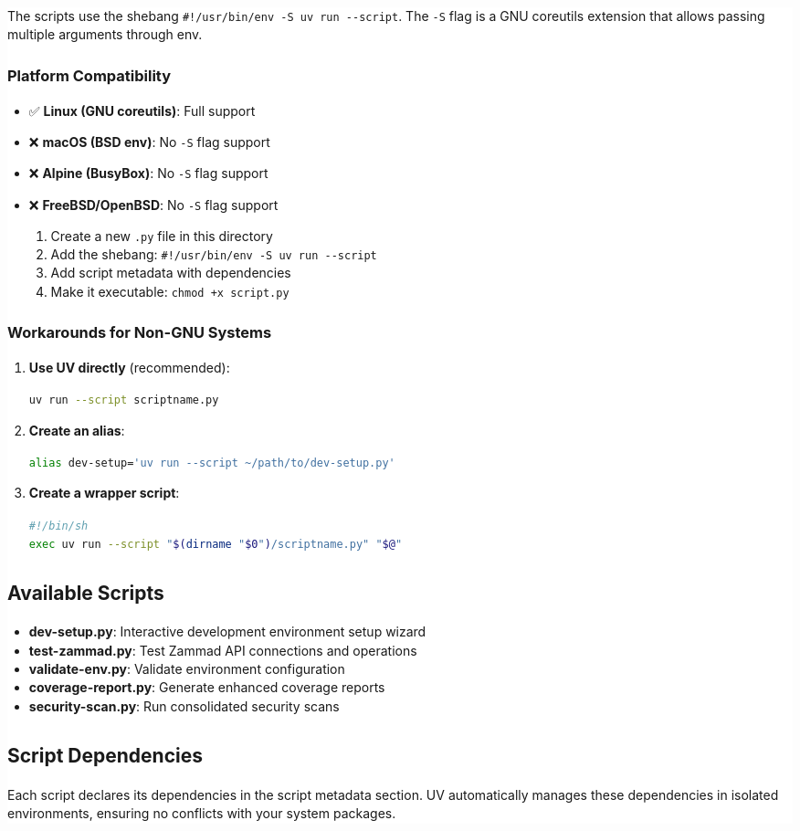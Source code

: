 The scripts use the shebang `#!/usr/bin/env -S uv run --script`. The `-S` flag is a GNU coreutils extension that allows passing multiple arguments through env.

### Platform Compatibility

- ✅ **Linux (GNU coreutils)**: Full support
- ❌ **macOS (BSD env)**: No `-S` flag support
- ❌ **Alpine (BusyBox)**: No `-S` flag support
- ❌ **FreeBSD/OpenBSD**: No `-S` flag support

  1. Create a new `.py` file in this directory
  1. Add the shebang: `#!/usr/bin/env -S uv run --script`
  1. Add script metadata with dependencies
  1. Make it executable: `chmod +x script.py`

### Workarounds for Non-GNU Systems

1. **Use UV directly** (recommended):

   ```bash
   uv run --script scriptname.py
   ```

1. **Create an alias**:

   ```bash
   alias dev-setup='uv run --script ~/path/to/dev-setup.py'
   ```

1. **Create a wrapper script**:

   ```bash
   #!/bin/sh
   exec uv run --script "$(dirname "$0")/scriptname.py" "$@"
   ```

## Available Scripts

- **dev-setup.py**: Interactive development environment setup wizard
- **test-zammad.py**: Test Zammad API connections and operations
- **validate-env.py**: Validate environment configuration
- **coverage-report.py**: Generate enhanced coverage reports
- **security-scan.py**: Run consolidated security scans

## Script Dependencies

Each script declares its dependencies in the script metadata section. UV automatically manages these dependencies in isolated environments, ensuring no conflicts with your system packages.
